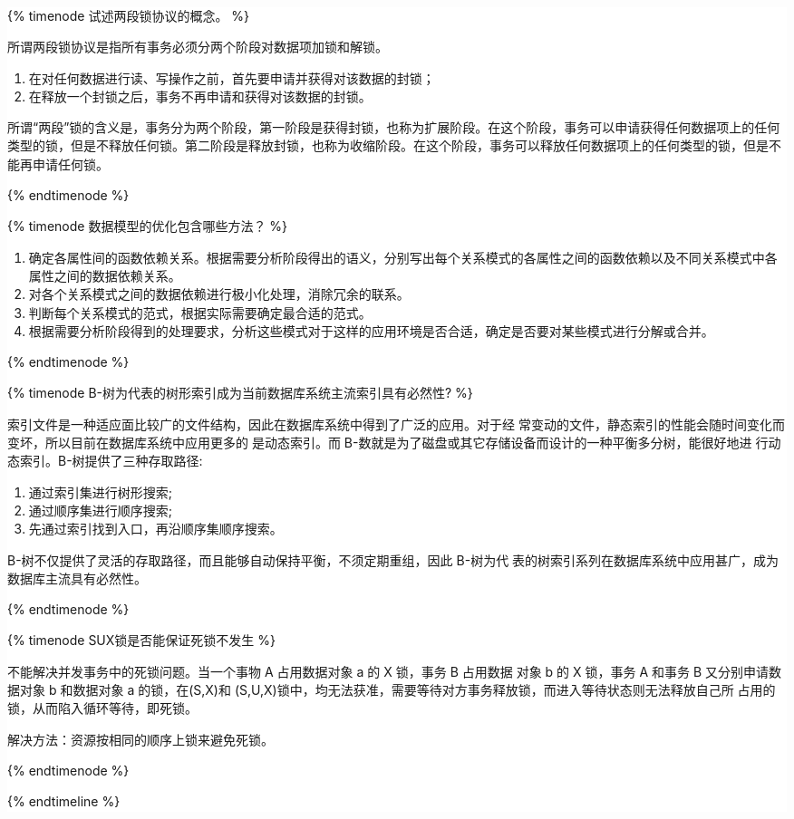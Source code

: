 {% timenode 试述两段锁协议的概念。 %}

所谓两段锁协议是指所有事务必须分两个阶段对数据项加锁和解锁。

1. 在对任何数据进行读、写操作之前，首先要申请并获得对该数据的封锁；
2. 在释放一个封锁之后，事务不再申请和获得对该数据的封锁。

所谓“两段”锁的含义是，事务分为两个阶段，第一阶段是获得封锁，也称为扩展阶段。在这个阶段，事务可以申请获得任何数据项上的任何类型的锁，但是不释放任何锁。第二阶段是释放封锁，也称为收缩阶段。在这个阶段，事务可以释放任何数据项上的任何类型的锁，但是不能再申请任何锁。

{% endtimenode %}

{% timenode 数据模型的优化包含哪些方法？ %}

1. 确定各属性间的函数依赖关系。根据需要分析阶段得出的语义，分别写出每个关系模式的各属性之间的函数依赖以及不同关系模式中各属性之间的数据依赖关系。
2. 对各个关系模式之间的数据依赖进行极小化处理，消除冗余的联系。
3. 判断每个关系模式的范式，根据实际需要确定最合适的范式。
4. 根据需要分析阶段得到的处理要求，分析这些模式对于这样的应用环境是否合适，确定是否要对某些模式进行分解或合并。

{% endtimenode %}

{% timenode B-树为代表的树形索引成为当前数据库系统主流索引具有必然性? %}

索引文件是一种适应面比较广的文件结构，因此在数据库系统中得到了广泛的应用。对于经 常变动的文件，静态索引的性能会随时间变化而变坏，所以目前在数据库系统中应用更多的 是动态索引。而 B-数就是为了磁盘或其它存储设备而设计的一种平衡多分树，能很好地进 行动态索引。B-树提供了三种存取路径:

1. 通过索引集进行树形搜索;
2. 通过顺序集进行顺序搜索;
3. 先通过索引找到入口，再沿顺序集顺序搜索。

B-树不仅提供了灵活的存取路径，而且能够自动保持平衡，不须定期重组，因此 B-树为代 表的树索引系列在数据库系统中应用甚广，成为数据库主流具有必然性。

{% endtimenode %}

{% timenode SUX锁是否能保证死锁不发生 %}

不能解决并发事务中的死锁问题。当一个事物 A 占用数据对象 a 的 X 锁，事务 B 占用数据 对象 b 的 X 锁，事务 A 和事务 B 又分别申请数据对象 b 和数据对象 a 的锁，在(S,X)和 (S,U,X)锁中，均无法获准，需要等待对方事务释放锁，而进入等待状态则无法释放自己所 占用的锁，从而陷入循环等待，即死锁。

解决方法：资源按相同的顺序上锁来避免死锁。

{% endtimenode %}

{% endtimeline %}
